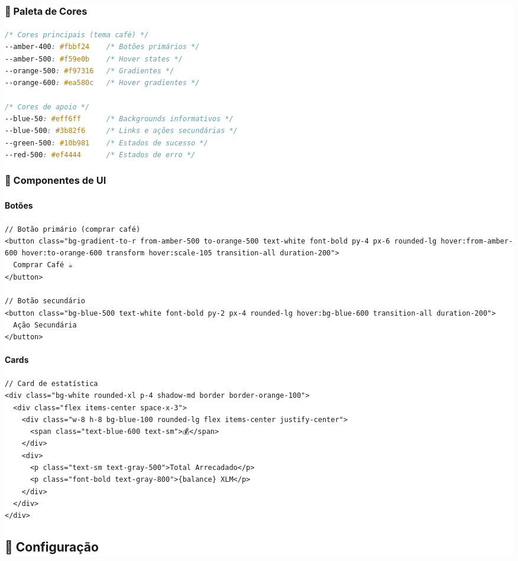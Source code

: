 ### 🎨 Paleta de Cores

```css
/* Cores principais (tema café) */
--amber-400: #fbbf24    /* Botões primários */
--amber-500: #f59e0b    /* Hover states */
--orange-500: #f97316   /* Gradientes */
--orange-600: #ea580c   /* Hover gradientes */

/* Cores de apoio */
--blue-50: #eff6ff      /* Backgrounds informativos */
--blue-500: #3b82f6     /* Links e ações secundárias */
--green-500: #10b981    /* Estados de sucesso */
--red-500: #ef4444      /* Estados de erro */
```

### 🧩 Componentes de UI

#### Botões

```tsx
// Botão primário (comprar café)
<button class="bg-gradient-to-r from-amber-500 to-orange-500 text-white font-bold py-4 px-6 rounded-lg hover:from-amber-600 hover:to-orange-600 transform hover:scale-105 transition-all duration-200">
  Comprar Café ☕
</button>

// Botão secundário
<button class="bg-blue-500 text-white font-bold py-2 px-4 rounded-lg hover:bg-blue-600 transition-all duration-200">
  Ação Secundária
</button>
```

#### Cards

```tsx
// Card de estatística
<div class="bg-white rounded-xl p-4 shadow-md border border-orange-100">
  <div class="flex items-center space-x-3">
    <div class="w-8 h-8 bg-blue-100 rounded-lg flex items-center justify-center">
      <span class="text-blue-600 text-sm">💰</span>
    </div>
    <div>
      <p class="text-sm text-gray-500">Total Arrecadado</p>
      <p class="font-bold text-gray-800">{balance} XLM</p>
    </div>
  </div>
</div>
```

## 🔧 Configuração

